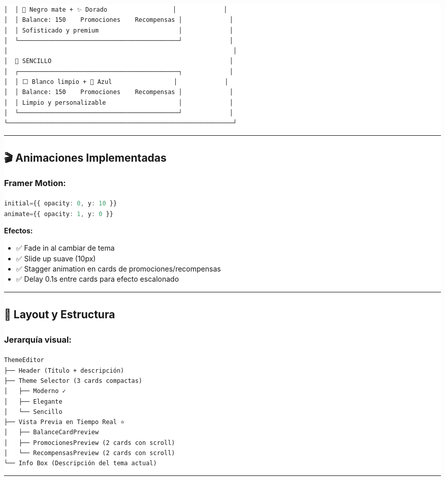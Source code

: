 ```
│  │ 🖤 Negro mate + ✨ Dorado                  │             │
│  │ Balance: 150    Promociones    Recompensas │             │
│  │ Sofisticado y premium                      │             │
│  └────────────────────────────────────────────┘             │
│                                                              │
│  📱 SENCILLO                                                 │
│  ┌────────────────────────────────────────────┐             │
│  │ ⬜ Blanco limpio + 🔵 Azul                 │             │
│  │ Balance: 150    Promociones    Recompensas │             │
│  │ Limpio y personalizable                    │             │
│  └────────────────────────────────────────────┘             │
└──────────────────────────────────────────────────────────────┘
```

---

## 🎬 Animaciones Implementadas

### Framer Motion:
```typescript
initial={{ opacity: 0, y: 10 }}
animate={{ opacity: 1, y: 0 }}
```

**Efectos:**
- ✅ Fade in al cambiar de tema
- ✅ Slide up suave (10px)
- ✅ Stagger animation en cards de promociones/recompensas
- ✅ Delay 0.1s entre cards para efecto escalonado

---

## 📐 Layout y Estructura

### Jerarquía visual:

```
ThemeEditor
├── Header (Título + descripción)
├── Theme Selector (3 cards compactas)
│   ├── Moderno ✓
│   ├── Elegante
│   └── Sencillo
├── Vista Previa en Tiempo Real ⭐
│   ├── BalanceCardPreview
│   ├── PromocionesPreview (2 cards con scroll)
│   └── RecompensasPreview (2 cards con scroll)
└── Info Box (Descripción del tema actual)
```

---
